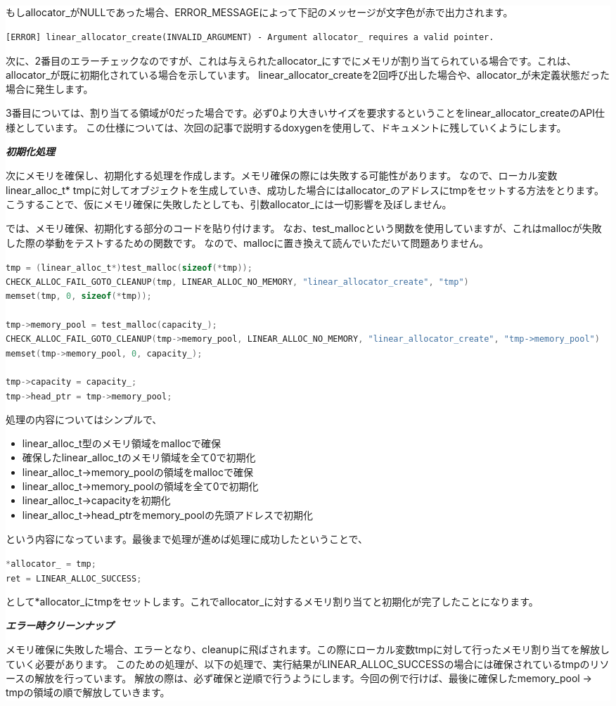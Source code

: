 もしallocator_がNULLであった場合、ERROR_MESSAGEによって下記のメッセージが文字色が赤で出力されます。

```console
[ERROR] linear_allocator_create(INVALID_ARGUMENT) - Argument allocator_ requires a valid pointer.
```

次に、2番目のエラーチェックなのですが、これは与えられたallocator_にすでにメモリが割り当てられている場合です。これは、allocator_が既に初期化されている場合を示しています。
linear_allocator_createを2回呼び出した場合や、allocator_が未定義状態だった場合に発生します。

3番目については、割り当てる領域が0だった場合です。必ず0より大きいサイズを要求するということをlinear_allocator_createのAPI仕様としています。
この仕様については、次回の記事で説明するdoxygenを使用して、ドキュメントに残していくようにします。

***初期化処理***

次にメモリを確保し、初期化する処理を作成します。メモリ確保の際には失敗する可能性があります。
なので、ローカル変数linear_alloc_t* tmpに対してオブジェクトを生成していき、成功した場合にはallocator_のアドレスにtmpをセットする方法をとります。
こうすることで、仮にメモリ確保に失敗したとしても、引数allocator_には一切影響を及ぼしません。

では、メモリ確保、初期化する部分のコードを貼り付けます。
なお、test_mallocという関数を使用していますが、これはmallocが失敗した際の挙動をテストするための関数です。
なので、mallocに置き換えて読んでいただいて問題ありません。

```c
tmp = (linear_alloc_t*)test_malloc(sizeof(*tmp));
CHECK_ALLOC_FAIL_GOTO_CLEANUP(tmp, LINEAR_ALLOC_NO_MEMORY, "linear_allocator_create", "tmp")
memset(tmp, 0, sizeof(*tmp));

tmp->memory_pool = test_malloc(capacity_);
CHECK_ALLOC_FAIL_GOTO_CLEANUP(tmp->memory_pool, LINEAR_ALLOC_NO_MEMORY, "linear_allocator_create", "tmp->memory_pool")
memset(tmp->memory_pool, 0, capacity_);

tmp->capacity = capacity_;
tmp->head_ptr = tmp->memory_pool;
```

処理の内容についてはシンプルで、

- linear_alloc_t型のメモリ領域をmallocで確保
- 確保したlinear_alloc_tのメモリ領域を全て0で初期化
- linear_alloc_t->memory_poolの領域をmallocで確保
- linear_alloc_t->memory_poolの領域を全て0で初期化
- linear_alloc_t->capacityを初期化
- linear_alloc_t->head_ptrをmemory_poolの先頭アドレスで初期化

という内容になっています。最後まで処理が進めば処理に成功したということで、

```c
*allocator_ = tmp;
ret = LINEAR_ALLOC_SUCCESS;
```

として*allocator_にtmpをセットします。これでallocator_に対するメモリ割り当てと初期化が完了したことになります。

***エラー時クリーンナップ***

メモリ確保に失敗した場合、エラーとなり、cleanupに飛ばされます。この際にローカル変数tmpに対して行ったメモリ割り当てを解放していく必要があります。
このための処理が、以下の処理で、実行結果がLINEAR_ALLOC_SUCCESSの場合には確保されているtmpのリソースの解放を行っています。
解放の際は、必ず確保と逆順で行うようにします。今回の例で行けば、最後に確保したmemory_pool -> tmpの領域の順で解放していきます。
